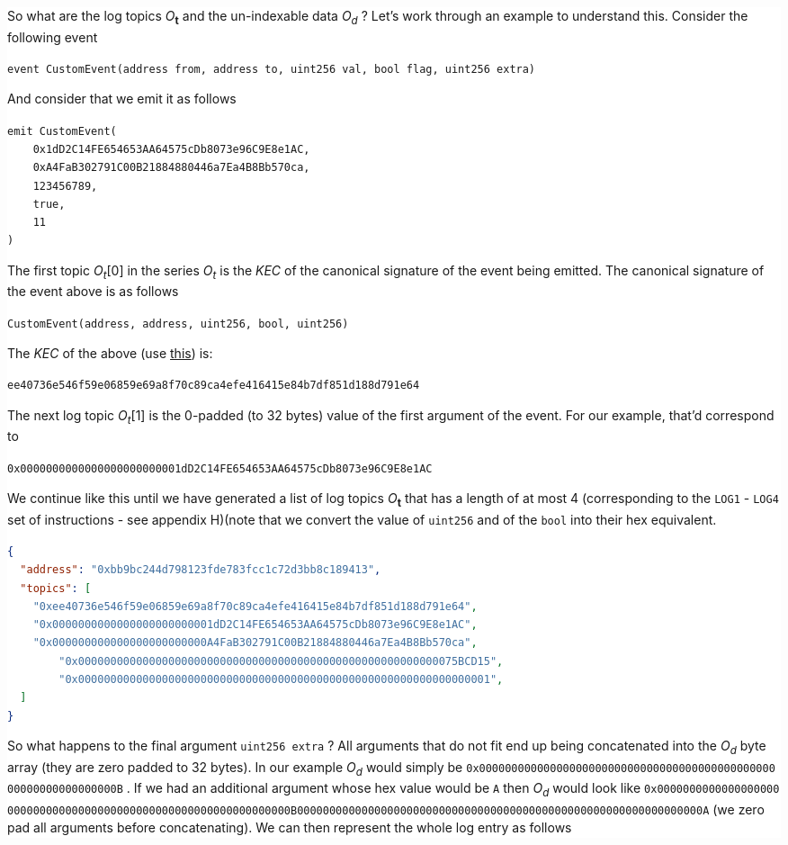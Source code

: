 So what are the log topics $O_{\boldsymbol{t}}$ and the un-indexable data $O_d$ ? Let’s work through an example to understand this. Consider the following event

 

```solidity
event CustomEvent(address from, address to, uint256 val, bool flag, uint256 extra)
```

And consider that we emit it as follows

```solidity
emit CustomEvent(
	0x1dD2C14FE654653AA64575cDb8073e96C9E8e1AC,
	0xA4FaB302791C00B21884880446a7Ea4B8Bb570ca,
	123456789,
	true,
	11
)
```

The first topic $O_t[0]$ in the series $O_t$ is the $KEC$ of the canonical signature of the event being emitted. The canonical signature of the event above is as follows

```solidity
CustomEvent(address, address, uint256, bool, uint256)

```

The $KEC$ of the above (use [this](https://emn178.github.io/online-tools/keccak_256.html)) is: 

`ee40736e546f59e06859e69a8f70c89ca4efe416415e84b7df851d188d791e64`

The next  log topic $O_t[1]$ is the 0-padded (to 32 bytes) value of the first argument of the event. For our example, that’d correspond to

`0x0000000000000000000000001dD2C14FE654653AA64575cDb8073e96C9E8e1AC`

We continue like this until we have generated a list of log topics $O_{\boldsymbol{t}}$ that has a length of at most 4 (corresponding to the `LOG1` - `LOG4` set of instructions - see appendix H)(note that we convert the value of `uint256` and of the `bool` into their hex equivalent. 

```json
{
  "address": "0xbb9bc244d798123fde783fcc1c72d3bb8c189413",
  "topics": [
    "0xee40736e546f59e06859e69a8f70c89ca4efe416415e84b7df851d188d791e64",
    "0x0000000000000000000000001dD2C14FE654653AA64575cDb8073e96C9E8e1AC",
    "0x000000000000000000000000A4FaB302791C00B21884880446a7Ea4B8Bb570ca",
		"0x00000000000000000000000000000000000000000000000000000000075BCD15",
		"0x0000000000000000000000000000000000000000000000000000000000000001",
  ]
}
```

So what happens to the final argument `uint256 extra` ? All arguments that do not fit end up being concatenated into the $O_d$ byte array (they are zero padded to 32 bytes). In our example $O_d$ would simply be `0x000000000000000000000000000000000000000000000000000000000000000B` . If we had an additional argument whose hex value would be `A` then $O_d$ would look like `0x000000000000000000000000000000000000000000000000000000000000000B000000000000000000000000000000000000000000000000000000000000000A`  (we zero pad all arguments before concatenating). We can then represent the whole log entry as follows
